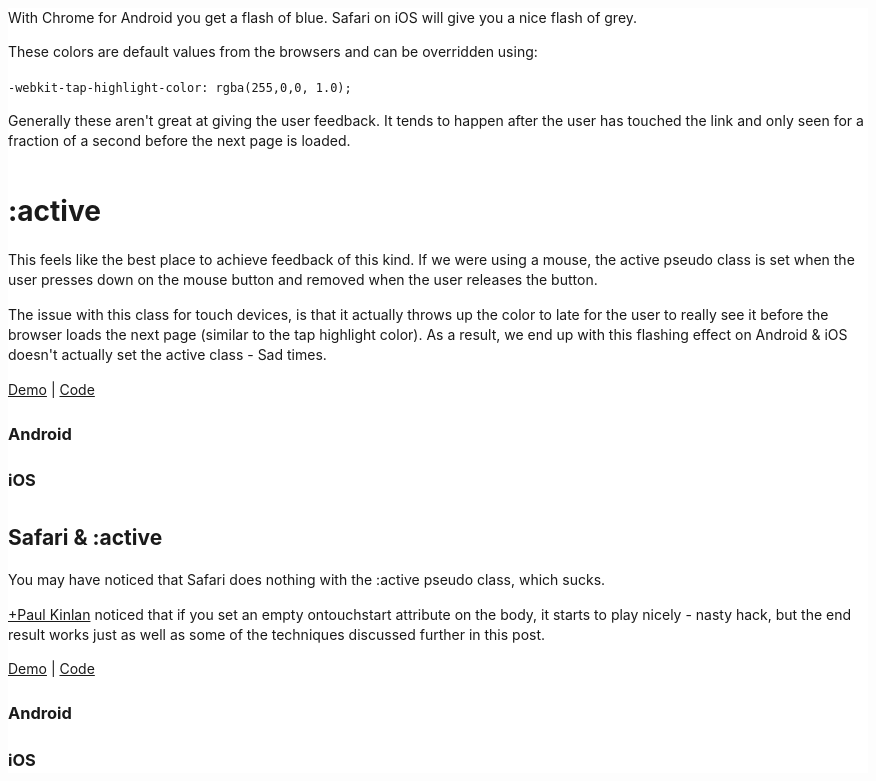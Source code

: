 <iframe width="640" height="480" src="//www.youtube.com/embed/A6afcJRKwp0" frameborder="0" allowfullscreen></iframe>

With Chrome for Android you get a flash of blue. Safari on iOS will give you a nice flash of grey.

These colors are default values from the browsers and can be overridden using:

`-webkit-tap-highlight-color: rgba(255,0,0, 1.0);`

Generally these aren't great at giving the user feedback. It tends to happen after the user has touched the link and only seen for a fraction of a second before the next page is loaded.

# :active

This feels like the best place to achieve feedback of this kind. If we were using a mouse, the active pseudo class is set when the user presses down on the mouse button and removed when the user releases the button.

The issue with this class for touch devices, is that it actually throws up the color to late for the user to really see it before the browser loads the next page (similar to the tap highlight color). As a result, we end up with this flashing effect on Android & iOS doesn't actually set the active class - Sad times.

[Demo](http://jsbin.com/ucedej/1/quiet/) | [Code](http://jsbin.com/ucedej/1/edit/)

### Android

<iframe width="640" height="480" src="//www.youtube.com/embed/vD77Lyfl-_A" frameborder="0" allowfullscreen></iframe>

### iOS

<iframe width="640" height="480" src="//www.youtube.com/embed/DrZ4WZBavEs" frameborder="0" allowfullscreen></iframe>

## Safari & :active

You may have noticed that Safari does nothing with the :active pseudo class, which sucks.

[+Paul Kinlan](https://plus.google.com/+PaulKinlan) noticed that if you set an empty ontouchstart attribute on the body, it starts to play nicely - nasty hack, but the end result works just as well as some of the techniques discussed further in this post.

[Demo](http://jsbin.com/ucedej/2/quiet/) | [Code](http://jsbin.com/ucedej/2/edit)

### Android

<iframe width="640" height="480" src="//www.youtube.com/embed/FTco2vK7ubA" frameborder="0" allowfullscreen></iframe>

### iOS

<iframe width="640" height="480" src="//www.youtube.com/embed/OC6VLqz6jhQ" frameborder="0" allowfullscreen></iframe>

